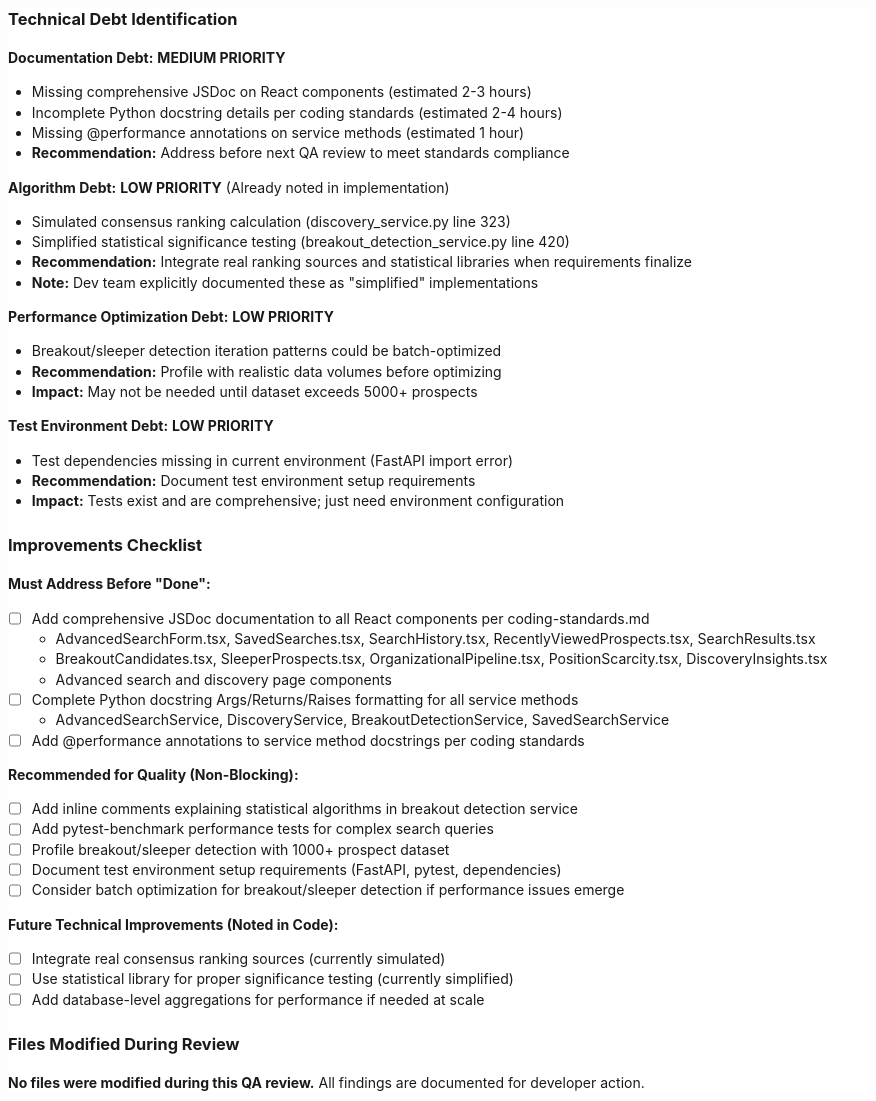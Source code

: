 ### Technical Debt Identification

**Documentation Debt:** **MEDIUM PRIORITY**
- Missing comprehensive JSDoc on React components (estimated 2-3 hours)
- Incomplete Python docstring details per coding standards (estimated 2-4 hours)
- Missing @performance annotations on service methods (estimated 1 hour)
- **Recommendation:** Address before next QA review to meet standards compliance

**Algorithm Debt:** **LOW PRIORITY** (Already noted in implementation)
- Simulated consensus ranking calculation (discovery_service.py line 323)
- Simplified statistical significance testing (breakout_detection_service.py line 420)
- **Recommendation:** Integrate real ranking sources and statistical libraries when requirements finalize
- **Note:** Dev team explicitly documented these as "simplified" implementations

**Performance Optimization Debt:** **LOW PRIORITY**
- Breakout/sleeper detection iteration patterns could be batch-optimized
- **Recommendation:** Profile with realistic data volumes before optimizing
- **Impact:** May not be needed until dataset exceeds 5000+ prospects

**Test Environment Debt:** **LOW PRIORITY**
- Test dependencies missing in current environment (FastAPI import error)
- **Recommendation:** Document test environment setup requirements
- **Impact:** Tests exist and are comprehensive; just need environment configuration

### Improvements Checklist

**Must Address Before "Done":**
- [ ] Add comprehensive JSDoc documentation to all React components per coding-standards.md
  - AdvancedSearchForm.tsx, SavedSearches.tsx, SearchHistory.tsx, RecentlyViewedProspects.tsx, SearchResults.tsx
  - BreakoutCandidates.tsx, SleeperProspects.tsx, OrganizationalPipeline.tsx, PositionScarcity.tsx, DiscoveryInsights.tsx
  - Advanced search and discovery page components
- [ ] Complete Python docstring Args/Returns/Raises formatting for all service methods
  - AdvancedSearchService, DiscoveryService, BreakoutDetectionService, SavedSearchService
- [ ] Add @performance annotations to service method docstrings per coding standards

**Recommended for Quality (Non-Blocking):**
- [ ] Add inline comments explaining statistical algorithms in breakout detection service
- [ ] Add pytest-benchmark performance tests for complex search queries
- [ ] Profile breakout/sleeper detection with 1000+ prospect dataset
- [ ] Document test environment setup requirements (FastAPI, pytest, dependencies)
- [ ] Consider batch optimization for breakout/sleeper detection if performance issues emerge

**Future Technical Improvements (Noted in Code):**
- [ ] Integrate real consensus ranking sources (currently simulated)
- [ ] Use statistical library for proper significance testing (currently simplified)
- [ ] Add database-level aggregations for performance if needed at scale

### Files Modified During Review

**No files were modified during this QA review.** All findings are documented for developer action.
